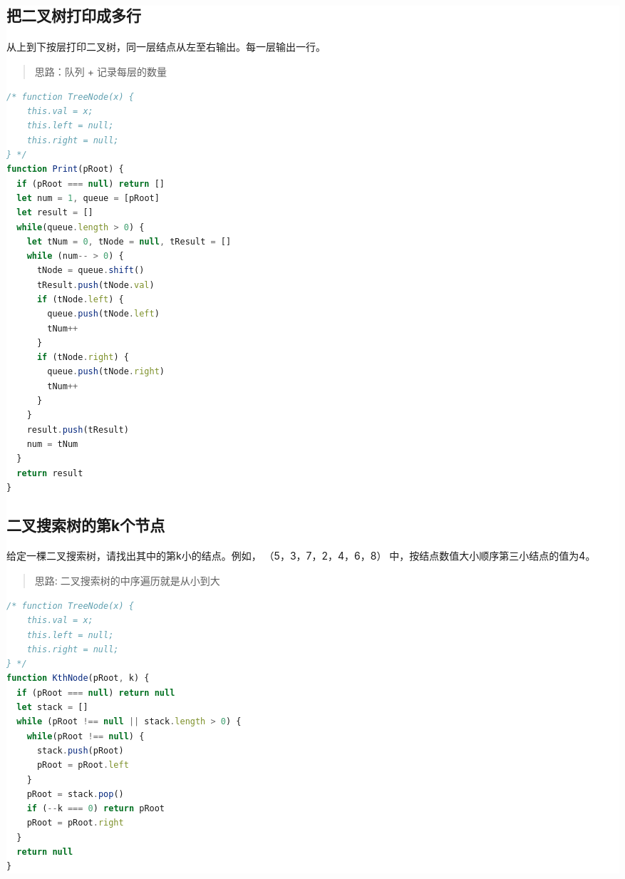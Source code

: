 ```javascript
```

## 把二叉树打印成多行

从上到下按层打印二叉树，同一层结点从左至右输出。每一层输出一行。

> 思路：队列 + 记录每层的数量

```javascript
/* function TreeNode(x) {
    this.val = x;
    this.left = null;
    this.right = null;
} */
function Print(pRoot) {
  if (pRoot === null) return []
  let num = 1, queue = [pRoot]
  let result = []
  while(queue.length > 0) {
    let tNum = 0, tNode = null, tResult = []
    while (num-- > 0) {
      tNode = queue.shift()
      tResult.push(tNode.val)
      if (tNode.left) {
        queue.push(tNode.left)
        tNum++
      }
      if (tNode.right) {
        queue.push(tNode.right)
        tNum++
      }
    }
    result.push(tResult)
    num = tNum
  }
  return result
}
```

## 二叉搜索树的第k个节点

给定一棵二叉搜索树，请找出其中的第k小的结点。例如， （5，3，7，2，4，6，8）    中，按结点数值大小顺序第三小结点的值为4。

> 思路: 二叉搜索树的中序遍历就是从小到大

```javascript
/* function TreeNode(x) {
    this.val = x;
    this.left = null;
    this.right = null;
} */
function KthNode(pRoot, k) {
  if (pRoot === null) return null
  let stack = []
  while (pRoot !== null || stack.length > 0) {
    while(pRoot !== null) {
      stack.push(pRoot)
      pRoot = pRoot.left
    }
    pRoot = stack.pop()
    if (--k === 0) return pRoot
    pRoot = pRoot.right
  }
  return null
}
```
